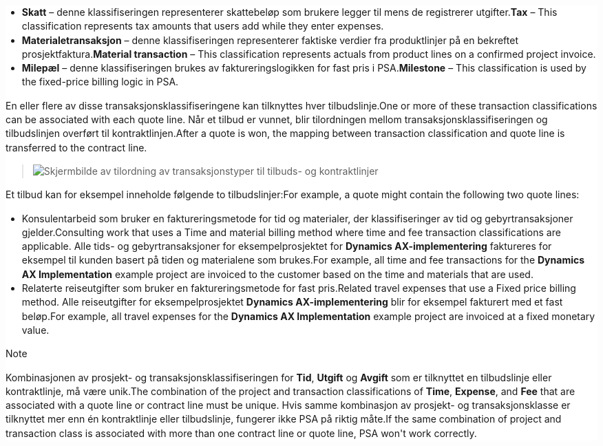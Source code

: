 - <span data-ttu-id="8fdf2-166">**Skatt** – denne klassifiseringen representerer skattebeløp som brukere legger til mens de registrerer utgifter.</span><span class="sxs-lookup"><span data-stu-id="8fdf2-166">**Tax** – This classification represents tax amounts that users add while they enter expenses.</span></span>
- <span data-ttu-id="8fdf2-167">**Materialetransaksjon** – denne klassifiseringen representerer faktiske verdier fra produktlinjer på en bekreftet prosjektfaktura.</span><span class="sxs-lookup"><span data-stu-id="8fdf2-167">**Material transaction** – This classification represents actuals from product lines on a confirmed project invoice.</span></span>
- <span data-ttu-id="8fdf2-168">**Milepæl** – denne klassifiseringen brukes av faktureringslogikken for fast pris i PSA.</span><span class="sxs-lookup"><span data-stu-id="8fdf2-168">**Milestone** – This classification is used by the fixed-price billing logic in PSA.</span></span>

<span data-ttu-id="8fdf2-169">En eller flere av disse transaksjonsklassifiseringene kan tilknyttes hver tilbudslinje.</span><span class="sxs-lookup"><span data-stu-id="8fdf2-169">One or more of these transaction classifications can be associated with each quote line.</span></span> <span data-ttu-id="8fdf2-170">Når et tilbud er vunnet, blir tilordningen mellom transaksjonsklassifiseringen og tilbudslinjen overført til kontraktlinjen.</span><span class="sxs-lookup"><span data-stu-id="8fdf2-170">After a quote is won, the mapping between transaction classification and quote line is transferred to the contract line.</span></span>
 
> ![Skjermbilde av tilordning av transaksjonstyper til tilbuds- og kontraktlinjer](media/basic-guide-5.png)
  
<span data-ttu-id="8fdf2-172">Et tilbud kan for eksempel inneholde følgende to tilbudslinjer:</span><span class="sxs-lookup"><span data-stu-id="8fdf2-172">For example, a quote might contain the following two quote lines:</span></span> 
- <span data-ttu-id="8fdf2-173">Konsulentarbeid som bruker en faktureringsmetode for tid og materialer, der klassifiseringer av tid og gebyrtransaksjoner gjelder.</span><span class="sxs-lookup"><span data-stu-id="8fdf2-173">Consulting work that uses a Time and material billing method where time and fee transaction classifications are applicable.</span></span> <span data-ttu-id="8fdf2-174">Alle tids- og gebyrtransaksjoner for eksempelprosjektet for **Dynamics AX-implementering** faktureres for eksempel til kunden basert på tiden og materialene som brukes.</span><span class="sxs-lookup"><span data-stu-id="8fdf2-174">For example, all time and fee transactions for the **Dynamics AX Implementation** example project are invoiced to the customer based on the time and materials that are used.</span></span> 
- <span data-ttu-id="8fdf2-175">Relaterte reiseutgifter som bruker en faktureringsmetode for fast pris.</span><span class="sxs-lookup"><span data-stu-id="8fdf2-175">Related travel expenses that use a Fixed price billing method.</span></span> <span data-ttu-id="8fdf2-176">Alle reiseutgifter for eksempelprosjektet **Dynamics AX-implementering** blir for eksempel fakturert med et fast beløp.</span><span class="sxs-lookup"><span data-stu-id="8fdf2-176">For example, all travel expenses for the **Dynamics AX Implementation** example project are invoiced at a fixed monetary value.</span></span>

> [!NOTE]
> <span data-ttu-id="8fdf2-177">Kombinasjonen av prosjekt- og transaksjonsklassifiseringen for **Tid**, **Utgift** og **Avgift** som er tilknyttet en tilbudslinje eller kontraktlinje, må være unik.</span><span class="sxs-lookup"><span data-stu-id="8fdf2-177">The combination of the project and transaction classifications of **Time**, **Expense**, and **Fee** that are associated with a quote line or contract line must be unique.</span></span> <span data-ttu-id="8fdf2-178">Hvis samme kombinasjon av prosjekt- og transaksjonsklasse er tilknyttet mer enn én kontraktlinje eller tilbudslinje, fungerer ikke PSA på riktig måte.</span><span class="sxs-lookup"><span data-stu-id="8fdf2-178">If the same combination of project and transaction class is associated with more than one contract line or quote line, PSA won't work correctly.</span></span>
